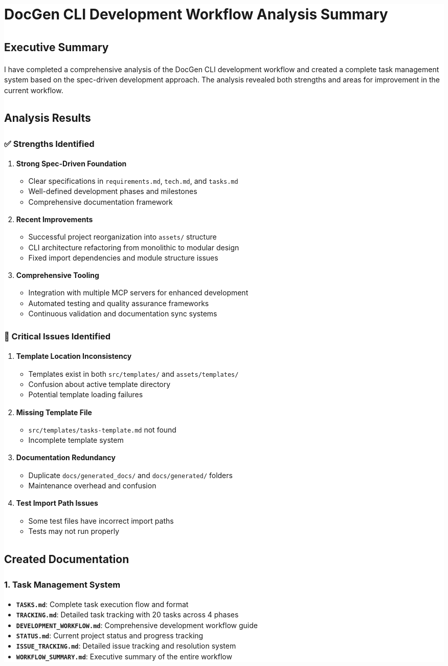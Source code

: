 # DocGen CLI Development Workflow Analysis Summary

## Executive Summary

I have completed a comprehensive analysis of the DocGen CLI development workflow and created a complete task management system based on the spec-driven development approach. The analysis revealed both strengths and areas for improvement in the current workflow.

## Analysis Results

### ✅ Strengths Identified

1. **Strong Spec-Driven Foundation**
   - Clear specifications in `requirements.md`, `tech.md`, and `tasks.md`
   - Well-defined development phases and milestones
   - Comprehensive documentation framework

2. **Recent Improvements**
   - Successful project reorganization into `assets/` structure
   - CLI architecture refactoring from monolithic to modular design
   - Fixed import dependencies and module structure issues

3. **Comprehensive Tooling**
   - Integration with multiple MCP servers for enhanced development
   - Automated testing and quality assurance frameworks
   - Continuous validation and documentation sync systems

### 🚨 Critical Issues Identified

1. **Template Location Inconsistency**
   - Templates exist in both `src/templates/` and `assets/templates/`
   - Confusion about active template directory
   - Potential template loading failures

2. **Missing Template File**
   - `src/templates/tasks-template.md` not found
   - Incomplete template system

3. **Documentation Redundancy**
   - Duplicate `docs/generated_docs/` and `docs/generated/` folders
   - Maintenance overhead and confusion

4. **Test Import Path Issues**
   - Some test files have incorrect import paths
   - Tests may not run properly

## Created Documentation

### 1. Task Management System
- **`TASKS.md`**: Complete task execution flow and format
- **`TRACKING.md`**: Detailed task tracking with 20 tasks across 4 phases
- **`DEVELOPMENT_WORKFLOW.md`**: Comprehensive development workflow guide
- **`STATUS.md`**: Current project status and progress tracking
- **`ISSUE_TRACKING.md`**: Detailed issue tracking and resolution system
- **`WORKFLOW_SUMMARY.md`**: Executive summary of the entire workflow
